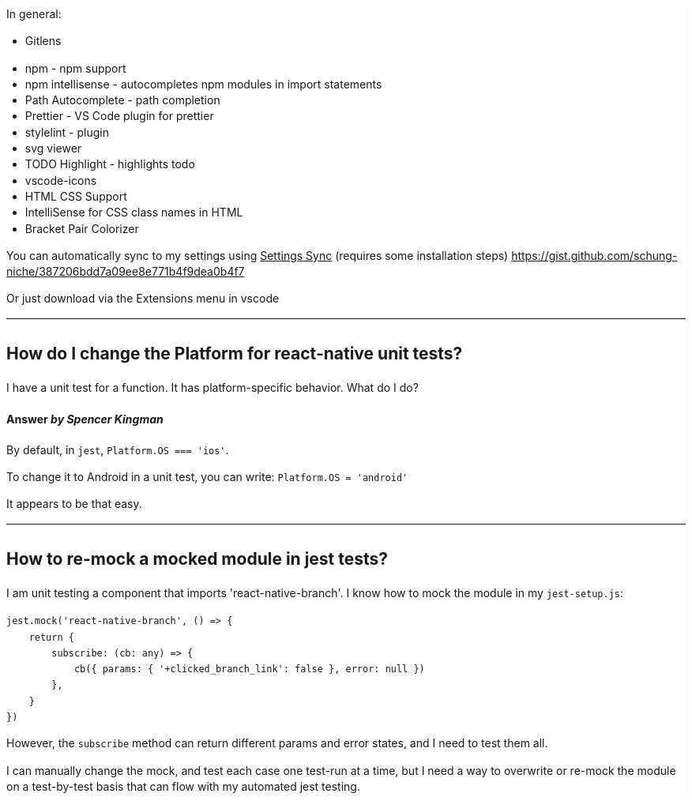 
In general:

* Gitlens
- npm - npm support
- npm intellisense - autocompletes npm modules in import statements
- Path Autocomplete - path completion
- Prettier - VS Code plugin for prettier
- stylelint - plugin
- svg viewer
- TODO Highlight - highlights todo
- vscode-icons
- HTML CSS Support
- IntelliSense for CSS class names in HTML
- Bracket Pair Colorizer

You can automatically sync to my settings using [Settings Sync](https://marketplace.visualstudio.com/items?itemName=Shan.code-settings-sync) (requires some installation steps)
https://gist.github.com/schung-niche/387206bdd7a09ee8e771b4f9dea0b4f7

Or just download via the Extensions menu in vscode

***

## How do I change the Platform for react-native unit tests?

I have a unit test for a function. It has platform-specific behavior. What do I do?

#### Answer _by Spencer Kingman_

By default, in `jest`, `Platform.OS === 'ios'`.

To change it to Android in a unit test, you can write: `Platform.OS = 'android'`

It appears to be that easy.

***

## How to re-mock a mocked module in jest tests?

I am unit testing a component that imports 'react-native-branch'. I know how to mock the module in my `jest-setup.js`: 

    jest.mock('react-native-branch', () => {
        return {
            subscribe: (cb: any) => {
                cb({ params: { '+clicked_branch_link': false }, error: null })
            },
        }
    })

However, the `subscribe` method can return different params and error states, and I need to test them all.

I can manually change the mock, and test each case one test-run at a time, but I need a way to overwrite or re-mock the module on a test-by-test basis that can flow with my automated jest testing.
